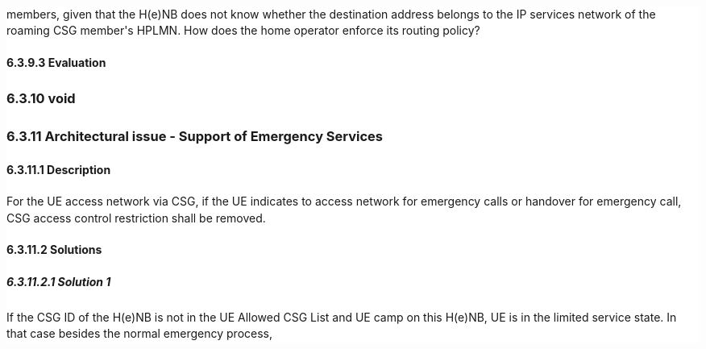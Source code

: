 members, given that the H(e)NB does not know whether the destination address
belongs to the IP services network of the roaming CSG member\'s HPLMN. How
does the home operator enforce its routing policy?
#### 6.3.9.3 Evaluation
### 6.3.10 void
### 6.3.11 Architectural issue - Support of Emergency Services
#### 6.3.11.1 Description
For the UE access network via CSG, if the UE indicates to access network for
emergency calls or handover for emergency call, CSG access control restriction
shall be removed.
#### 6.3.11.2 Solutions
##### 6.3.11.2.1 Solution 1
If the CSG ID of the H(e)NB is not in the UE Allowed CSG List and UE camp on
this H(e)NB, UE is in the limited service state. In that case besides the
normal emergency process,
